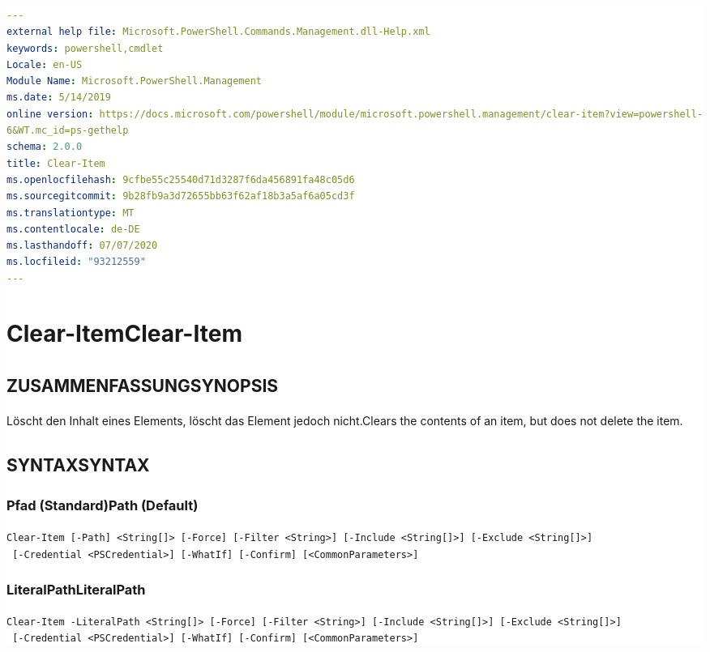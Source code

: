 ```yaml
---
external help file: Microsoft.PowerShell.Commands.Management.dll-Help.xml
keywords: powershell,cmdlet
Locale: en-US
Module Name: Microsoft.PowerShell.Management
ms.date: 5/14/2019
online version: https://docs.microsoft.com/powershell/module/microsoft.powershell.management/clear-item?view=powershell-6&WT.mc_id=ps-gethelp
schema: 2.0.0
title: Clear-Item
ms.openlocfilehash: 9cfbe55c25540d71d3287f6da456891fa48c05d6
ms.sourcegitcommit: 9b28fb9a3d72655bb63f62af18b3a5af6a05cd3f
ms.translationtype: MT
ms.contentlocale: de-DE
ms.lasthandoff: 07/07/2020
ms.locfileid: "93212559"
---
```

# <span data-ttu-id="240ed-103">Clear-Item</span><span class="sxs-lookup"><span data-stu-id="240ed-103">Clear-Item</span></span>

## <span data-ttu-id="240ed-104">ZUSAMMENFASSUNG</span><span class="sxs-lookup"><span data-stu-id="240ed-104">SYNOPSIS</span></span>
<span data-ttu-id="240ed-105">Löscht den Inhalt eines Elements, löscht das Element jedoch nicht.</span><span class="sxs-lookup"><span data-stu-id="240ed-105">Clears the contents of an item, but does not delete the item.</span></span>

## <span data-ttu-id="240ed-106">SYNTAX</span><span class="sxs-lookup"><span data-stu-id="240ed-106">SYNTAX</span></span>

### <span data-ttu-id="240ed-107">Pfad (Standard)</span><span class="sxs-lookup"><span data-stu-id="240ed-107">Path (Default)</span></span>

```
Clear-Item [-Path] <String[]> [-Force] [-Filter <String>] [-Include <String[]>] [-Exclude <String[]>]
 [-Credential <PSCredential>] [-WhatIf] [-Confirm] [<CommonParameters>]
```

### <span data-ttu-id="240ed-108">LiteralPath</span><span class="sxs-lookup"><span data-stu-id="240ed-108">LiteralPath</span></span>

```
Clear-Item -LiteralPath <String[]> [-Force] [-Filter <String>] [-Include <String[]>] [-Exclude <String[]>]
 [-Credential <PSCredential>] [-WhatIf] [-Confirm] [<CommonParameters>]
```
